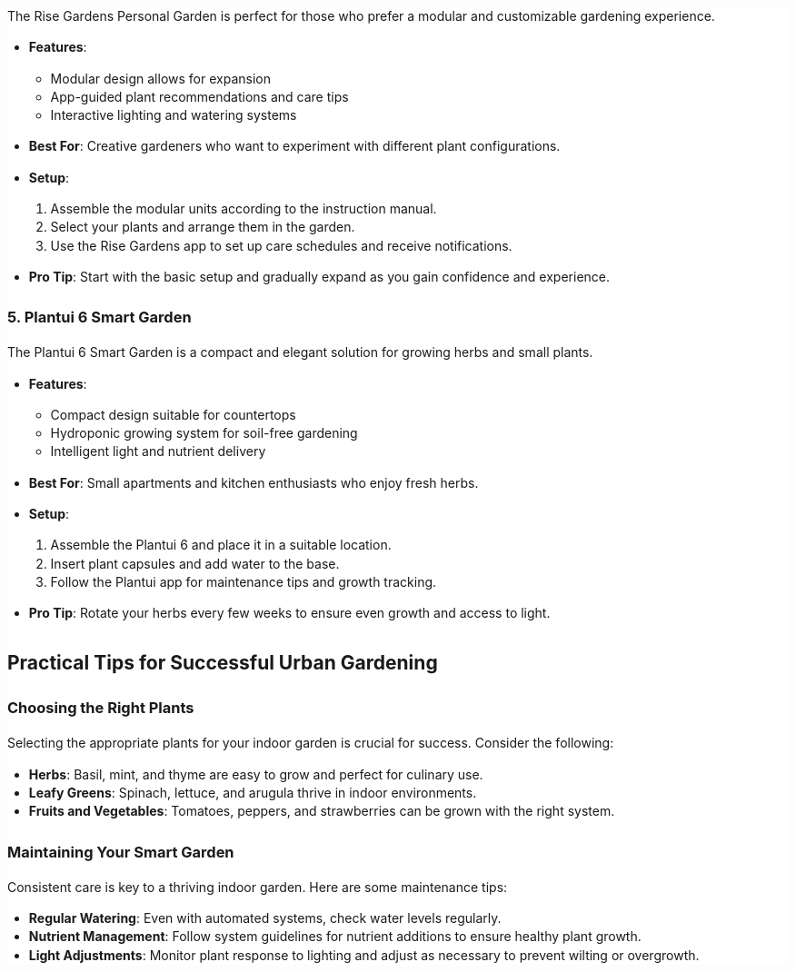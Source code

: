 The Rise Gardens Personal Garden is perfect for those who prefer a modular and customizable gardening experience.

- **Features**:
  - Modular design allows for expansion
  - App-guided plant recommendations and care tips
  - Interactive lighting and watering systems

- **Best For**: Creative gardeners who want to experiment with different plant configurations.

- **Setup**:
  1. Assemble the modular units according to the instruction manual.
  2. Select your plants and arrange them in the garden.
  3. Use the Rise Gardens app to set up care schedules and receive notifications.

- **Pro Tip**: Start with the basic setup and gradually expand as you gain confidence and experience.

### 5. **Plantui 6 Smart Garden**

The Plantui 6 Smart Garden is a compact and elegant solution for growing herbs and small plants.

- **Features**:
  - Compact design suitable for countertops
  - Hydroponic growing system for soil-free gardening
  - Intelligent light and nutrient delivery

- **Best For**: Small apartments and kitchen enthusiasts who enjoy fresh herbs.

- **Setup**:
  1. Assemble the Plantui 6 and place it in a suitable location.
  2. Insert plant capsules and add water to the base.
  3. Follow the Plantui app for maintenance tips and growth tracking.

- **Pro Tip**: Rotate your herbs every few weeks to ensure even growth and access to light.

## Practical Tips for Successful Urban Gardening

### Choosing the Right Plants

Selecting the appropriate plants for your indoor garden is crucial for success. Consider the following:

- **Herbs**: Basil, mint, and thyme are easy to grow and perfect for culinary use.
- **Leafy Greens**: Spinach, lettuce, and arugula thrive in indoor environments.
- **Fruits and Vegetables**: Tomatoes, peppers, and strawberries can be grown with the right system.

### Maintaining Your Smart Garden

Consistent care is key to a thriving indoor garden. Here are some maintenance tips:

- **Regular Watering**: Even with automated systems, check water levels regularly.
- **Nutrient Management**: Follow system guidelines for nutrient additions to ensure healthy plant growth.
- **Light Adjustments**: Monitor plant response to lighting and adjust as necessary to prevent wilting or overgrowth.
